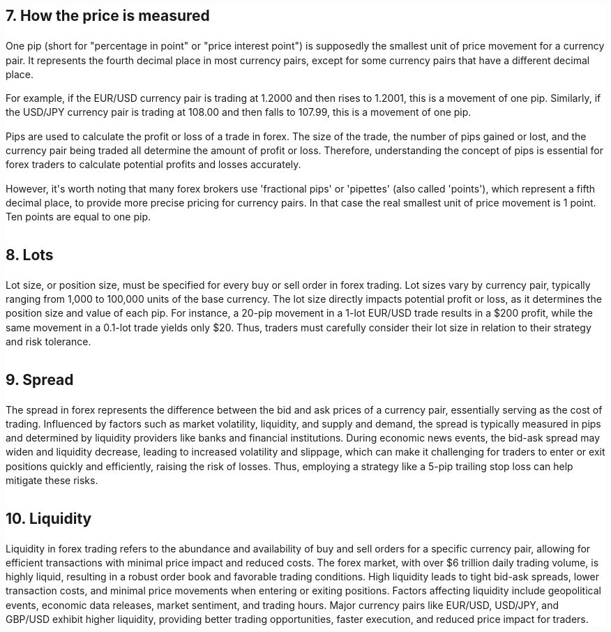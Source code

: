 
## **7. How the price is measured**

One pip (short for "percentage in point" or "price interest point") is supposedly the smallest unit of price movement for a currency pair. It represents the fourth decimal place in most currency pairs, except for some currency pairs that have a different decimal place.

For example, if the EUR/USD currency pair is trading at 1.2000 and then rises to 1.2001, this is a movement of one pip. Similarly, if the USD/JPY currency pair is trading at 108.00 and then falls to 107.99, this is a movement of one pip.

Pips are used to calculate the profit or loss of a trade in forex. The size of the trade, the number of pips gained or lost, and the currency pair being traded all determine the amount of profit or loss. Therefore, understanding the concept of pips is essential for forex traders to calculate potential profits and losses accurately.

However, it's worth noting that many forex brokers use 'fractional pips' or 'pipettes' (also called 'points'), which represent a fifth decimal place, to provide more precise pricing for currency pairs. In that case the real smallest unit of price movement is 1 point. Ten points are equal to one pip.

## **8. Lots**

Lot size, or position size, must be specified for every buy or sell order in forex trading. Lot sizes vary by currency pair, typically ranging from 1,000 to 100,000 units of the base currency. The lot size directly impacts potential profit or loss, as it determines the position size and value of each pip. For instance, a 20-pip movement in a 1-lot EUR/USD trade results in a $200 profit, while the same movement in a 0.1-lot trade yields only $20. Thus, traders must carefully consider their lot size in relation to their strategy and risk tolerance.


## **9. Spread**

The spread in forex represents the difference between the bid and ask prices of a currency pair, essentially serving as the cost of trading. Influenced by factors such as market volatility, liquidity, and supply and demand, the spread is typically measured in pips and determined by liquidity providers like banks and financial institutions. During economic news events, the bid-ask spread may widen and liquidity decrease, leading to increased volatility and slippage, which can make it challenging for traders to enter or exit positions quickly and efficiently, raising the risk of losses. Thus, employing a strategy like a 5-pip trailing stop loss can help mitigate these risks.


## **10. Liquidity**

Liquidity in forex trading refers to the abundance and availability of buy and sell orders for a specific currency pair, allowing for efficient transactions with minimal price impact and reduced costs. The forex market, with over $6 trillion daily trading volume, is highly liquid, resulting in a robust order book and favorable trading conditions. High liquidity leads to tight bid-ask spreads, lower transaction costs, and minimal price movements when entering or exiting positions. Factors affecting liquidity include geopolitical events, economic data releases, market sentiment, and trading hours. Major currency pairs like EUR/USD, USD/JPY, and GBP/USD exhibit higher liquidity, providing better trading opportunities, faster execution, and reduced price impact for traders.
